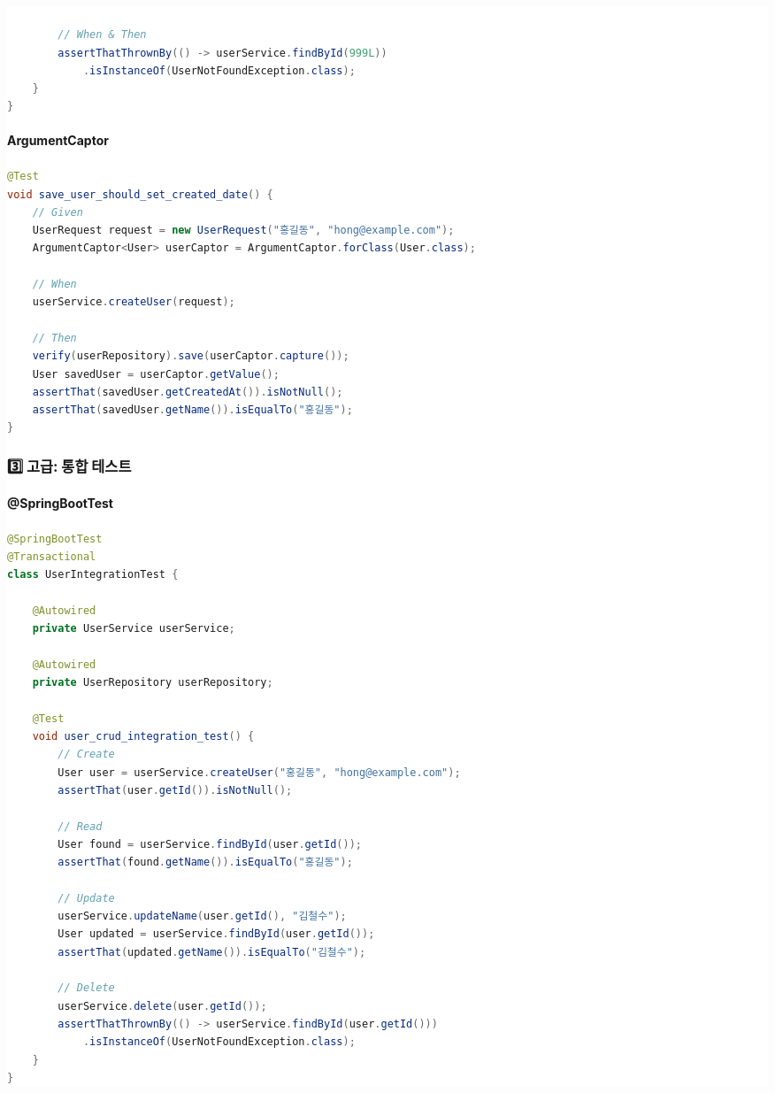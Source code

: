 ```java

        // When & Then
        assertThatThrownBy(() -> userService.findById(999L))
            .isInstanceOf(UserNotFoundException.class);
    }
}
```

#### ArgumentCaptor

```java
@Test
void save_user_should_set_created_date() {
    // Given
    UserRequest request = new UserRequest("홍길동", "hong@example.com");
    ArgumentCaptor<User> userCaptor = ArgumentCaptor.forClass(User.class);

    // When
    userService.createUser(request);

    // Then
    verify(userRepository).save(userCaptor.capture());
    User savedUser = userCaptor.getValue();
    assertThat(savedUser.getCreatedAt()).isNotNull();
    assertThat(savedUser.getName()).isEqualTo("홍길동");
}
```

### 3️⃣ 고급: 통합 테스트

#### @SpringBootTest

```java
@SpringBootTest
@Transactional
class UserIntegrationTest {

    @Autowired
    private UserService userService;

    @Autowired
    private UserRepository userRepository;

    @Test
    void user_crud_integration_test() {
        // Create
        User user = userService.createUser("홍길동", "hong@example.com");
        assertThat(user.getId()).isNotNull();

        // Read
        User found = userService.findById(user.getId());
        assertThat(found.getName()).isEqualTo("홍길동");

        // Update
        userService.updateName(user.getId(), "김철수");
        User updated = userService.findById(user.getId());
        assertThat(updated.getName()).isEqualTo("김철수");

        // Delete
        userService.delete(user.getId());
        assertThatThrownBy(() -> userService.findById(user.getId()))
            .isInstanceOf(UserNotFoundException.class);
    }
}
```